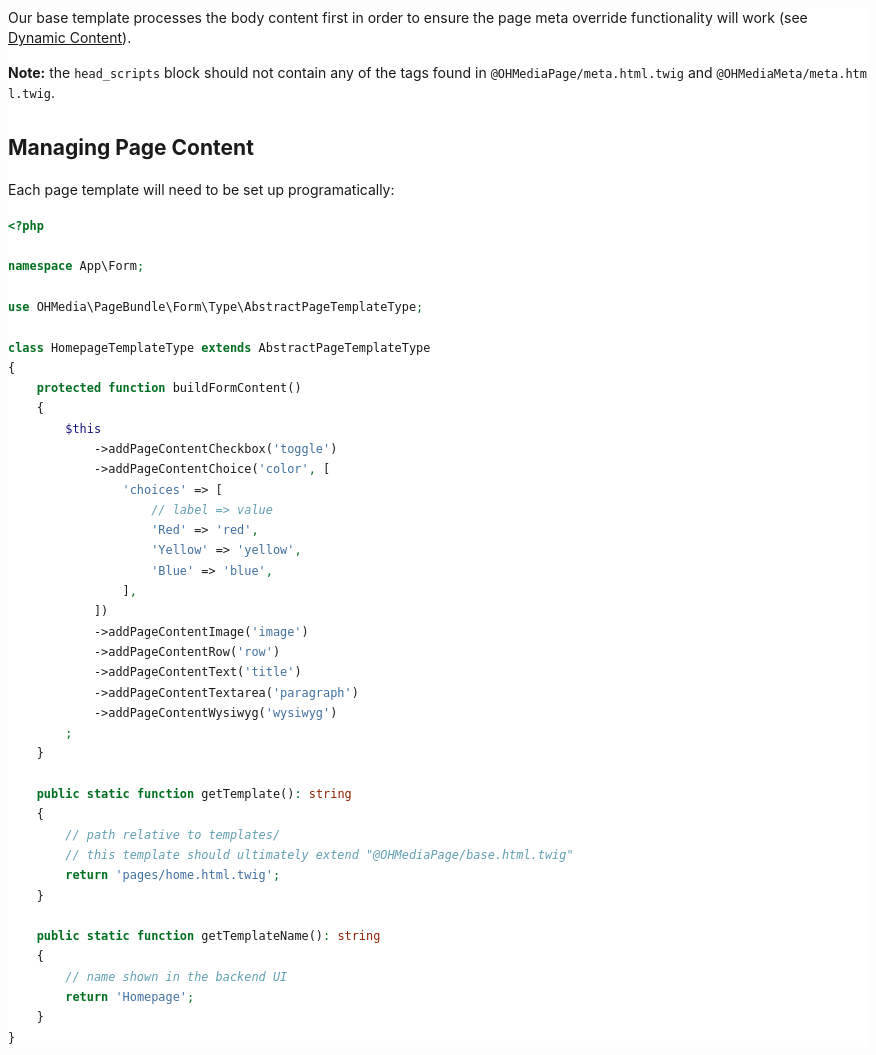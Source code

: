 Our base template processes the body content first in order to ensure the
page meta override functionality will work (see [Dynamic Content](#dynamic-content)).

**Note:** the `head_scripts` block should not contain any of the
tags found in `@OHMediaPage/meta.html.twig` and `@OHMediaMeta/meta.html.twig`.

## Managing Page Content

Each page template will need to be set up programatically:

```php
<?php

namespace App\Form;

use OHMedia\PageBundle\Form\Type\AbstractPageTemplateType;

class HomepageTemplateType extends AbstractPageTemplateType
{
    protected function buildFormContent()
    {
        $this
            ->addPageContentCheckbox('toggle')
            ->addPageContentChoice('color', [
                'choices' => [
                    // label => value
                    'Red' => 'red',
                    'Yellow' => 'yellow',
                    'Blue' => 'blue',
                ],
            ])
            ->addPageContentImage('image')
            ->addPageContentRow('row')
            ->addPageContentText('title')
            ->addPageContentTextarea('paragraph')
            ->addPageContentWysiwyg('wysiwyg')
        ;
    }

    public static function getTemplate(): string
    {
        // path relative to templates/
        // this template should ultimately extend "@OHMediaPage/base.html.twig"
        return 'pages/home.html.twig';
    }

    public static function getTemplateName(): string
    {
        // name shown in the backend UI
        return 'Homepage';
    }
}
```
